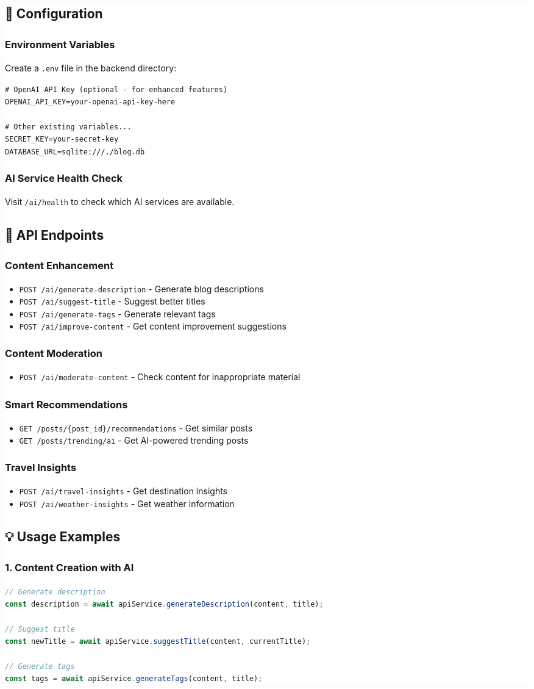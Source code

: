 ## 🔧 Configuration

### Environment Variables
Create a `.env` file in the backend directory:

```env
# OpenAI API Key (optional - for enhanced features)
OPENAI_API_KEY=your-openai-api-key-here

# Other existing variables...
SECRET_KEY=your-secret-key
DATABASE_URL=sqlite:///./blog.db
```

### AI Service Health Check
Visit `/ai/health` to check which AI services are available.

## 🎯 API Endpoints

### Content Enhancement
- `POST /ai/generate-description` - Generate blog descriptions
- `POST /ai/suggest-title` - Suggest better titles
- `POST /ai/generate-tags` - Generate relevant tags
- `POST /ai/improve-content` - Get content improvement suggestions

### Content Moderation
- `POST /ai/moderate-content` - Check content for inappropriate material

### Smart Recommendations
- `GET /posts/{post_id}/recommendations` - Get similar posts
- `GET /posts/trending/ai` - Get AI-powered trending posts

### Travel Insights
- `POST /ai/travel-insights` - Get destination insights
- `POST /ai/weather-insights` - Get weather information

## 💡 Usage Examples

### 1. Content Creation with AI
```javascript
// Generate description
const description = await apiService.generateDescription(content, title);

// Suggest title
const newTitle = await apiService.suggestTitle(content, currentTitle);

// Generate tags
const tags = await apiService.generateTags(content, title);
```
